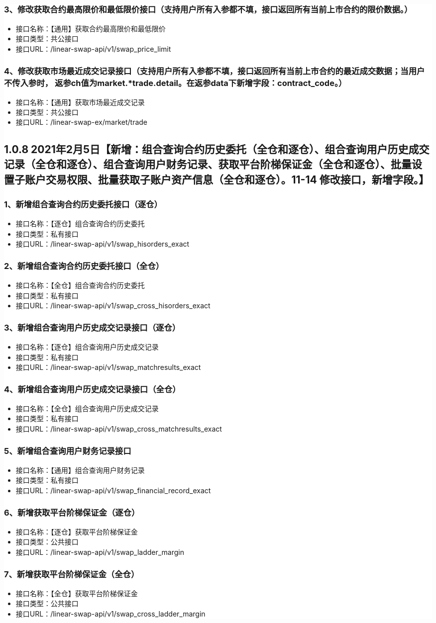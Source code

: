 ### 3、修改获取合约最高限价和最低限价接口（支持用户所有入参都不填，接口返回所有当前上市合约的限价数据。）
 - 接口名称：【通用】获取合约最高限价和最低限价
 - 接口类型：共公接口
 - 接口URL：/linear-swap-api/v1/swap_price_limit

### 4、修改获取市场最近成交记录接口（支持用户所有入参都不填，接口返回所有当前上市合约的最近成交数据；当用户不传入参时， 返参ch值为market.*trade.detail。在返参data下新增字段：contract_code。）
 - 接口名称：【通用】获取市场最近成交记录
 - 接口类型：共公接口
 - 接口URL：/linear-swap-ex/market/trade

## 1.0.8 2021年2月5日【新增：组合查询合约历史委托（全仓和逐仓）、组合查询用户历史成交记录（全仓和逐仓）、组合查询用户财务记录、获取平台阶梯保证金（全仓和逐仓）、批量设置子账户交易权限、批量获取子账户资产信息（全仓和逐仓）。11-14 修改接口，新增字段。】

### 1、新增组合查询合约历史委托接口（逐仓）
 - 接口名称：【逐仓】组合查询合约历史委托
 - 接口类型：私有接口
 - 接口URL：/linear-swap-api/v1/swap_hisorders_exact

### 2、新增组合查询合约历史委托接口（全仓）
 - 接口名称：【全仓】组合查询合约历史委托
 - 接口类型：私有接口
 - 接口URL：/linear-swap-api/v1/swap_cross_hisorders_exact

### 3、新增组合查询用户历史成交记录接口（逐仓）
 - 接口名称：【逐仓】组合查询用户历史成交记录
 - 接口类型：私有接口
 - 接口URL：/linear-swap-api/v1/swap_matchresults_exact

### 4、新增组合查询用户历史成交记录接口（全仓）
 - 接口名称：【全仓】组合查询用户历史成交记录
 - 接口类型：私有接口
 - 接口URL：/linear-swap-api/v1/swap_cross_matchresults_exact

### 5、新增组合查询用户财务记录接口
 - 接口名称：【通用】组合查询用户财务记录
 - 接口类型：私有接口
 - 接口URL：/linear-swap-api/v1/swap_financial_record_exact

### 6、新增获取平台阶梯保证金（逐仓）
 - 接口名称：【逐仓】获取平台阶梯保证金
 - 接口类型：公共接口
 - 接口URL：/linear-swap-api/v1/swap_ladder_margin

### 7、新增获取平台阶梯保证金（全仓）
 - 接口名称：【全仓】获取平台阶梯保证金
 - 接口类型：公共接口
 - 接口URL：/linear-swap-api/v1/swap_cross_ladder_margin
